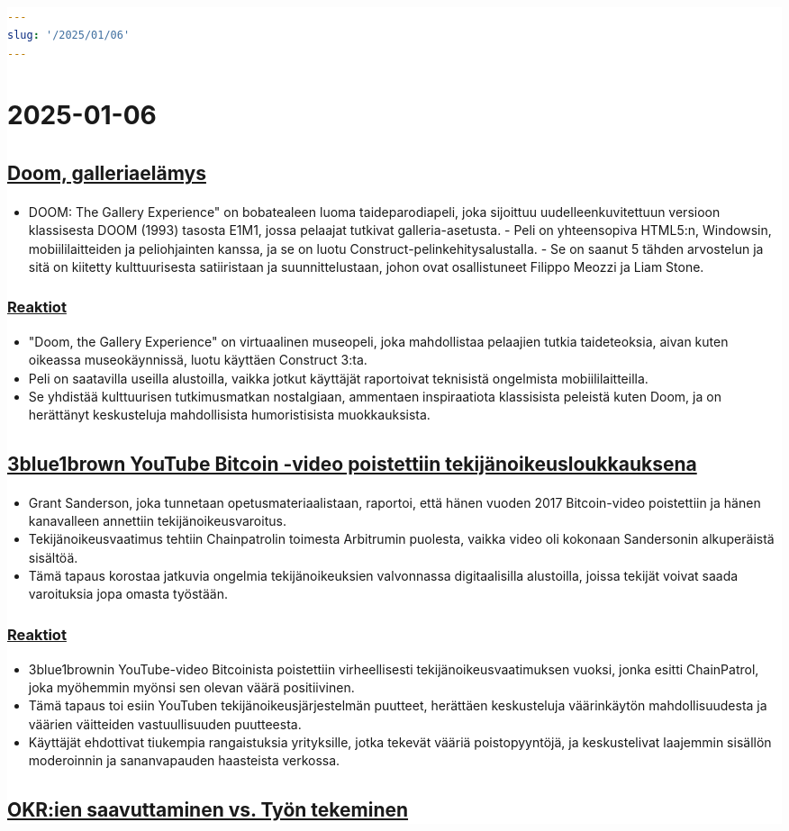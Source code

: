 ```yaml
---
slug: '/2025/01/06'
---
```


# 2025-01-06

## [Doom, galleriaelämys](https://bobatealee.itch.io/doom-the-gallery-experience)

- DOOM: The Gallery Experience" on bobatealeen luoma taideparodiapeli, joka sijoittuu uudelleenkuvitettuun versioon klassisesta DOOM (1993) tasosta E1M1, jossa pelaajat tutkivat galleria-asetusta. - Peli on yhteensopiva HTML5:n, Windowsin, mobiililaitteiden ja peliohjainten kanssa, ja se on luotu Construct-pelinkehitysalustalla. - Se on saanut 5 tähden arvostelun ja sitä on kiitetty kulttuurisesta satiiristaan ja suunnittelustaan, johon ovat osallistuneet Filippo Meozzi ja Liam Stone.

### [Reaktiot](https://news.ycombinator.com/item?id=42607794)

- "Doom, the Gallery Experience" on virtuaalinen museopeli, joka mahdollistaa pelaajien tutkia taideteoksia, aivan kuten oikeassa museokäynnissä, luotu käyttäen Construct 3:ta.
- Peli on saatavilla useilla alustoilla, vaikka jotkut käyttäjät raportoivat teknisistä ongelmista mobiililaitteilla.
- Se yhdistää kulttuurisen tutkimusmatkan nostalgiaan, ammentaen inspiraatiota klassisista peleistä kuten Doom, ja on herättänyt keskusteluja mahdollisista humoristisista muokkauksista.

## [3blue1brown YouTube Bitcoin -video poistettiin tekijänoikeusloukkauksena](https://twitter.com/3blue1brown/status/1876291319955398799)

- Grant Sanderson, joka tunnetaan opetusmateriaalistaan, raportoi, että hänen vuoden 2017 Bitcoin-video poistettiin ja hänen kanavalleen annettiin tekijänoikeusvaroitus.
- Tekijänoikeusvaatimus tehtiin Chainpatrolin toimesta Arbitrumin puolesta, vaikka video oli kokonaan Sandersonin alkuperäistä sisältöä.
- Tämä tapaus korostaa jatkuvia ongelmia tekijänoikeuksien valvonnassa digitaalisilla alustoilla, joissa tekijät voivat saada varoituksia jopa omasta työstään.

### [Reaktiot](https://news.ycombinator.com/item?id=42612494)

- 3blue1brownin YouTube-video Bitcoinista poistettiin virheellisesti tekijänoikeusvaatimuksen vuoksi, jonka esitti ChainPatrol, joka myöhemmin myönsi sen olevan väärä positiivinen.
- Tämä tapaus toi esiin YouTuben tekijänoikeusjärjestelmän puutteet, herättäen keskusteluja väärinkäytön mahdollisuudesta ja väärien väitteiden vastuullisuuden puutteesta.
- Käyttäjät ehdottivat tiukempia rangaistuksia yrityksille, jotka tekevät vääriä poistopyyntöjä, ja keskustelivat laajemmin sisällön moderoinnin ja sananvapauden haasteista verkossa.

## [OKR:ien saavuttaminen vs. Työn tekeminen](https://jessitron.com/2025/01/05/hitting-okrs-vs-doing-your-job/)
